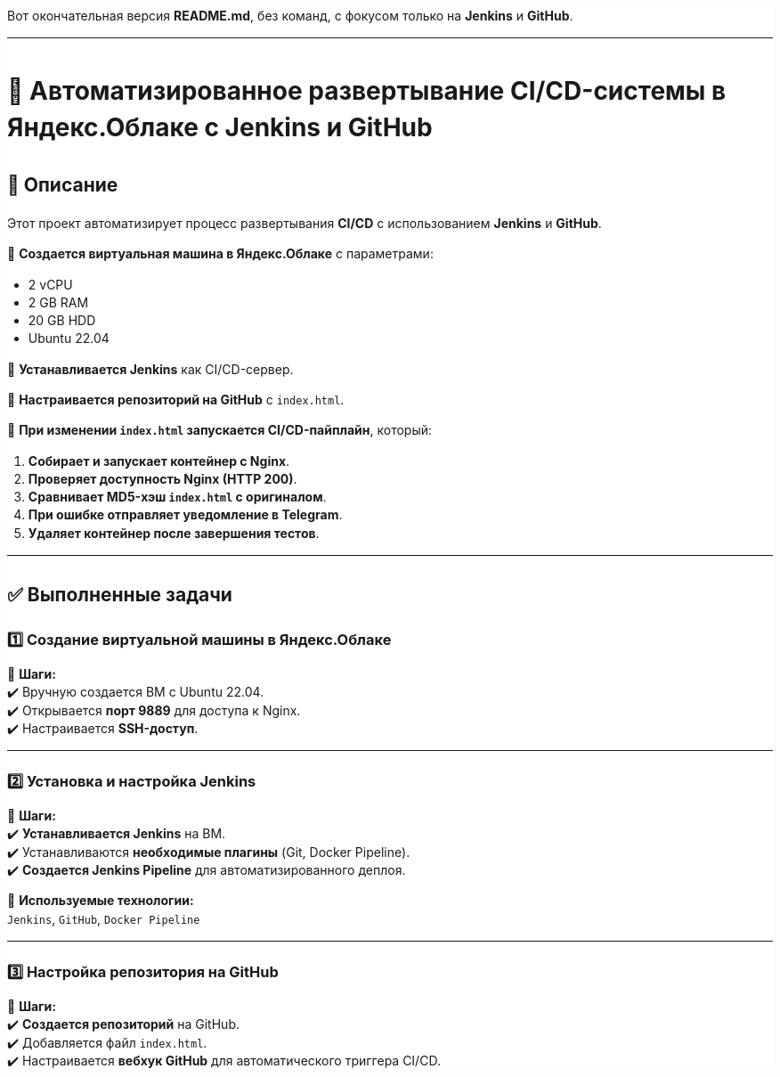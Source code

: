 Вот окончательная версия **README.md**, без команд, с фокусом только на **Jenkins** и **GitHub**.  

---

# 🚀 Автоматизированное развертывание CI/CD-системы в Яндекс.Облаке с Jenkins и GitHub  

## 📌 Описание  
Этот проект автоматизирует процесс развертывания **CI/CD** с использованием **Jenkins** и **GitHub**.  

🔹 **Создается виртуальная машина в Яндекс.Облаке** с параметрами:  
- 2 vCPU  
- 2 GB RAM  
- 20 GB HDD  
- Ubuntu 22.04  

🔹 **Устанавливается Jenkins** как CI/CD-сервер.  

🔹 **Настраивается репозиторий на GitHub** с `index.html`.  

🔹 **При изменении `index.html` запускается CI/CD-пайплайн**, который:  
1. **Собирает и запускает контейнер с Nginx**.  
2. **Проверяет доступность Nginx (HTTP 200)**.  
3. **Сравнивает MD5-хэш `index.html` с оригиналом**.  
4. **При ошибке отправляет уведомление в Telegram**.  
5. **Удаляет контейнер после завершения тестов**.  

---

## ✅ **Выполненные задачи**  

### **1️⃣ Создание виртуальной машины в Яндекс.Облаке**  
📌 **Шаги:**  
✔️ Вручную создается ВМ с Ubuntu 22.04.  
✔️ Открывается **порт 9889** для доступа к Nginx.  
✔️ Настраивается **SSH-доступ**.  

---

### **2️⃣ Установка и настройка Jenkins**  
📌 **Шаги:**  
✔️ **Устанавливается Jenkins** на ВМ.  
✔️ Устанавливаются **необходимые плагины** (Git, Docker Pipeline).  
✔️ **Создается Jenkins Pipeline** для автоматизированного деплоя.  

📌 **Используемые технологии:**  
`Jenkins`, `GitHub`, `Docker Pipeline`  

---

### **3️⃣ Настройка репозитория на GitHub**  
📌 **Шаги:**  
✔️ **Создается репозиторий** на GitHub.  
✔️ Добавляется файл `index.html`.  
✔️ Настраивается **вебхук GitHub** для автоматического триггера CI/CD.  
